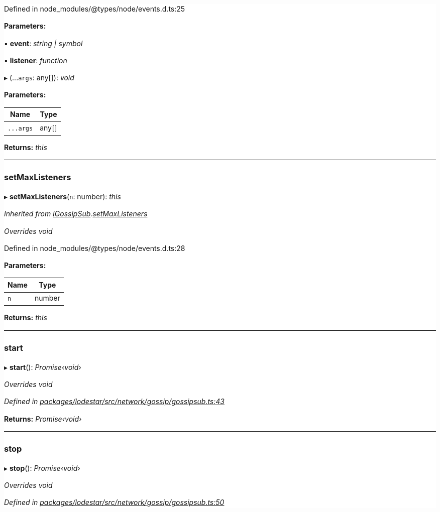 Defined in node_modules/@types/node/events.d.ts:25

**Parameters:**

▪ **event**: *string | symbol*

▪ **listener**: *function*

▸ (...`args`: any[]): *void*

**Parameters:**

Name | Type |
------ | ------ |
`...args` | any[] |

**Returns:** *this*

___

###  setMaxListeners

▸ **setMaxListeners**(`n`: number): *this*

*Inherited from [IGossipSub](../interfaces/_network_gossip_interface_.igossipsub.md).[setMaxListeners](../interfaces/_network_gossip_interface_.igossipsub.md#setmaxlisteners)*

*Overrides void*

Defined in node_modules/@types/node/events.d.ts:28

**Parameters:**

Name | Type |
------ | ------ |
`n` | number |

**Returns:** *this*

___

###  start

▸ **start**(): *Promise‹void›*

*Overrides void*

*Defined in [packages/lodestar/src/network/gossip/gossipsub.ts:43](https://github.com/ChainSafe/lodestar/blob/b8a1302c0/packages/lodestar/src/network/gossip/gossipsub.ts#L43)*

**Returns:** *Promise‹void›*

___

###  stop

▸ **stop**(): *Promise‹void›*

*Overrides void*

*Defined in [packages/lodestar/src/network/gossip/gossipsub.ts:50](https://github.com/ChainSafe/lodestar/blob/b8a1302c0/packages/lodestar/src/network/gossip/gossipsub.ts#L50)*
